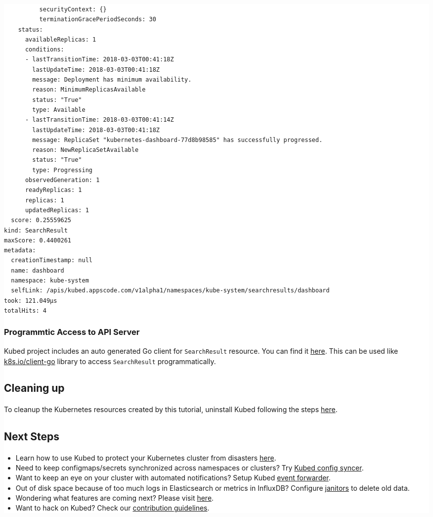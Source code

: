 ```console
          securityContext: {}
          terminationGracePeriodSeconds: 30
    status:
      availableReplicas: 1
      conditions:
      - lastTransitionTime: 2018-03-03T00:41:18Z
        lastUpdateTime: 2018-03-03T00:41:18Z
        message: Deployment has minimum availability.
        reason: MinimumReplicasAvailable
        status: "True"
        type: Available
      - lastTransitionTime: 2018-03-03T00:41:14Z
        lastUpdateTime: 2018-03-03T00:41:18Z
        message: ReplicaSet "kubernetes-dashboard-77d8b98585" has successfully progressed.
        reason: NewReplicaSetAvailable
        status: "True"
        type: Progressing
      observedGeneration: 1
      readyReplicas: 1
      replicas: 1
      updatedReplicas: 1
  score: 0.25559625
kind: SearchResult
maxScore: 0.4400261
metadata:
  creationTimestamp: null
  name: dashboard
  namespace: kube-system
  selfLink: /apis/kubed.appscode.com/v1alpha1/namespaces/kube-system/searchresults/dashboard
took: 121.049µs
totalHits: 4
```

### Programmtic Access to API Server

Kubed project includes an auto generated Go client for `SearchResult` resource. You can find it [here](https://github.com/appscode/kubed/blob/master/client/clientset/versioned/clientset.go).
This can be used like [k8s.io/client-go](https://github.com/kubernetes/client-go) library to access `SearchResult` programmatically.


## Cleaning up
To cleanup the Kubernetes resources created by this tutorial, uninstall Kubed following the steps [here](/products/kubed/0.8.0/setup/uninstall).


## Next Steps
 - Learn how to use Kubed to protect your Kubernetes cluster from disasters [here](/products/kubed/0.8.0/guides/disaster-recovery/).
 - Need to keep configmaps/secrets synchronized across namespaces or clusters? Try [Kubed config syncer](/products/kubed/0.8.0/guides/config-syncer/).
 - Want to keep an eye on your cluster with automated notifications? Setup Kubed [event forwarder](/products/kubed/0.8.0/guides/cluster-events/).
 - Out of disk space because of too much logs in Elasticsearch or metrics in InfluxDB? Configure [janitors](/products/kubed/0.8.0/guides/janitors) to delete old data.
 - Wondering what features are coming next? Please visit [here](/products/kubed/0.8.0/roadmap).
 - Want to hack on Kubed? Check our [contribution guidelines](/products/kubed/0.8.0/CONTRIBUTING).
